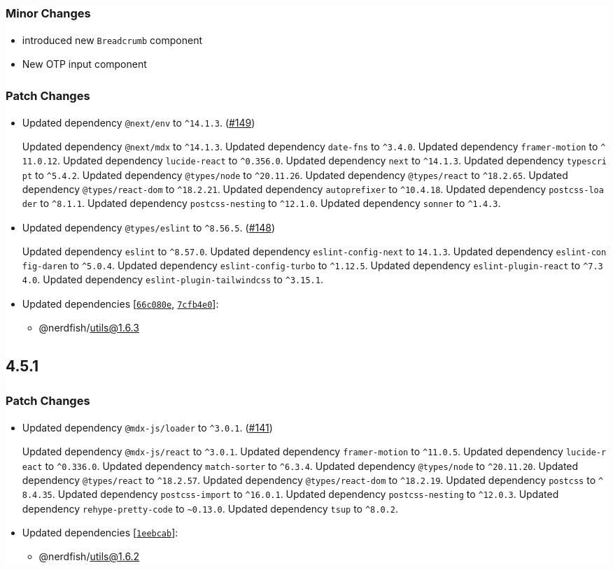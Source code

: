 ### Minor Changes

- introduced new `Breadcrumb` component

- New OTP input component

### Patch Changes

- Updated dependency `@next/env` to `^14.1.3`.
  ([#149](https://github.com/darenmalfait/nerdfishui/pull/149))

  Updated dependency `@next/mdx` to `^14.1.3`. Updated dependency `date-fns` to
  `^3.4.0`. Updated dependency `framer-motion` to `^11.0.12`. Updated dependency
  `lucide-react` to `^0.356.0`. Updated dependency `next` to `^14.1.3`. Updated
  dependency `typescript` to `^5.4.2`. Updated dependency `@types/node` to
  `^20.11.26`. Updated dependency `@types/react` to `^18.2.65`. Updated
  dependency `@types/react-dom` to `^18.2.21`. Updated dependency `autoprefixer`
  to `^10.4.18`. Updated dependency `postcss-loader` to `^8.1.1`. Updated
  dependency `postcss-nesting` to `^12.1.0`. Updated dependency `sonner` to
  `^1.4.3`.

- Updated dependency `@types/eslint` to `^8.56.5`.
  ([#148](https://github.com/darenmalfait/nerdfishui/pull/148))

  Updated dependency `eslint` to `^8.57.0`. Updated dependency
  `eslint-config-next` to `14.1.3`. Updated dependency `eslint-config-daren` to
  `^5.0.4`. Updated dependency `eslint-config-turbo` to `^1.12.5`. Updated
  dependency `eslint-plugin-react` to `^7.34.0`. Updated dependency
  `eslint-plugin-tailwindcss` to `^3.15.1`.

- Updated dependencies
  [[`66c080e`](https://github.com/darenmalfait/nerdfishui/commit/66c080e89dc3f9de3b59979f003e38558dacb106),
  [`7cfb4e0`](https://github.com/darenmalfait/nerdfishui/commit/7cfb4e06a9d24b3ddd3e30bf414dc5a9193d5d8e)]:
  - @nerdfish/utils@1.6.3

## 4.5.1

### Patch Changes

- Updated dependency `@mdx-js/loader` to `^3.0.1`.
  ([#141](https://github.com/darenmalfait/nerdfishui/pull/141))

  Updated dependency `@mdx-js/react` to `^3.0.1`. Updated dependency
  `framer-motion` to `^11.0.5`. Updated dependency `lucide-react` to `^0.336.0`.
  Updated dependency `match-sorter` to `^6.3.4`. Updated dependency
  `@types/node` to `^20.11.20`. Updated dependency `@types/react` to `^18.2.57`.
  Updated dependency `@types/react-dom` to `^18.2.19`. Updated dependency
  `postcss` to `^8.4.35`. Updated dependency `postcss-import` to `^16.0.1`.
  Updated dependency `postcss-nesting` to `^12.0.3`. Updated dependency
  `rehype-pretty-code` to `~0.13.0`. Updated dependency `tsup` to `^8.0.2`.

- Updated dependencies
  [[`1eebcab`](https://github.com/darenmalfait/nerdfishui/commit/1eebcabeb1a6c650d9ac92a9d29f03569febaa37)]:
  - @nerdfish/utils@1.6.2
